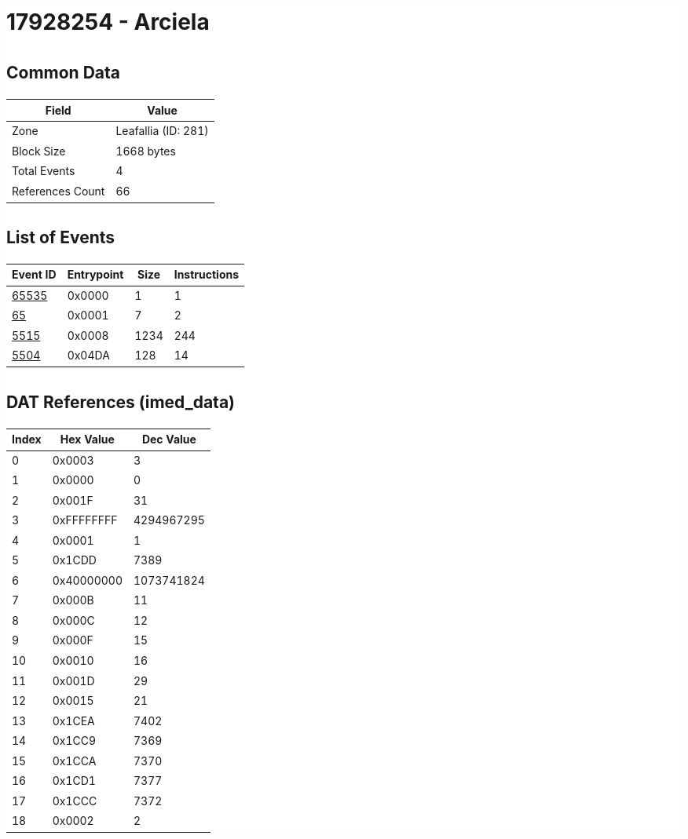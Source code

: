 # 17928254 - Arciela

## Common Data

| Field            | Value               |
|------------------|---------------------|
| Zone             | Leafallia (ID: 281) |
| Block Size       | 1668 bytes          |
| Total Events     | 4                   |
| References Count | 66                  |

## List of Events

| Event ID              | Entrypoint   |   Size |   Instructions |
|-----------------------|--------------|--------|----------------|
| [65535](#event-65535) | 0x0000       |      1 |              1 |
| [65](#event-65)       | 0x0001       |      7 |              2 |
| [5515](#event-5515)   | 0x0008       |   1234 |            244 |
| [5504](#event-5504)   | 0x04DA       |    128 |             14 |

## DAT References (imed_data)

|   Index | Hex Value   |   Dec Value |
|---------|-------------|-------------|
|       0 | 0x0003      |           3 |
|       1 | 0x0000      |           0 |
|       2 | 0x001F      |          31 |
|       3 | 0xFFFFFFFF  |  4294967295 |
|       4 | 0x0001      |           1 |
|       5 | 0x1CDD      |        7389 |
|       6 | 0x40000000  |  1073741824 |
|       7 | 0x000B      |          11 |
|       8 | 0x000C      |          12 |
|       9 | 0x000F      |          15 |
|      10 | 0x0010      |          16 |
|      11 | 0x001D      |          29 |
|      12 | 0x0015      |          21 |
|      13 | 0x1CEA      |        7402 |
|      14 | 0x1CC9      |        7369 |
|      15 | 0x1CCA      |        7370 |
|      16 | 0x1CD1      |        7377 |
|      17 | 0x1CCC      |        7372 |
|      18 | 0x0002      |           2 |